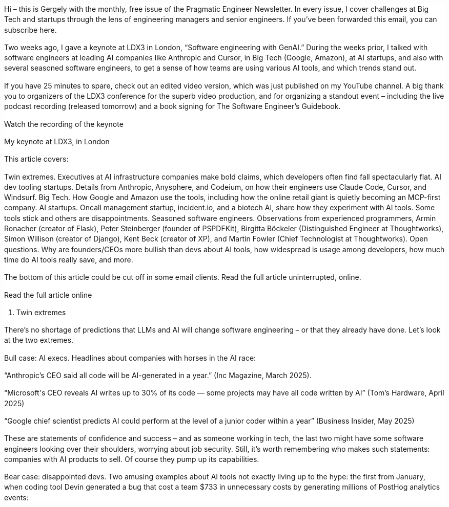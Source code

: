 Hi – this is Gergely with the monthly, free issue of the Pragmatic Engineer Newsletter. In every issue, I cover challenges at Big Tech and startups through the lens of engineering managers and senior engineers. If you’ve been forwarded this email, you can subscribe here.

Two weeks ago, I gave a keynote at LDX3 in London, “Software engineering with GenAI.” During the weeks prior, I talked with software engineers at leading AI companies like Anthropic and Cursor, in Big Tech (Google, Amazon), at AI startups, and also with several seasoned software engineers, to get a sense of how teams are using various AI tools, and which trends stand out.

If you have 25 minutes to spare, check out an edited video version, which was just published on my YouTube channel. A big thank you to organizers of the LDX3 conference for the superb video production, and for organizing a standout event – including the live podcast recording (released tomorrow) and a book signing for The Software Engineer’s Guidebook.

Watch the recording of the keynote

My keynote at LDX3, in London

This article covers:

Twin extremes. Executives at AI infrastructure companies make bold claims, which developers often find fall spectacularly flat. AI dev tooling startups. Details from Anthropic, Anysphere, and Codeium, on how their engineers use Claude Code, Cursor, and Windsurf. Big Tech. How Google and Amazon use the tools, including how the online retail giant is quietly becoming an MCP-first company. AI startups. Oncall management startup, incident.io, and a biotech AI, share how they experiment with AI tools. Some tools stick and others are disappointments. Seasoned software engineers. Observations from experienced programmers, Armin Ronacher (creator of Flask), Peter Steinberger (founder of PSPDFKit), Birgitta Böckeler (Distinguished Engineer at Thoughtworks), Simon Willison (creator of Django), Kent Beck (creator of XP), and Martin Fowler (Chief Technologist at Thoughtworks). Open questions. Why are founders/CEOs more bullish than devs about AI tools, how widespread is usage among developers, how much time do AI tools really save, and more.

The bottom of this article could be cut off in some email clients. Read the full article uninterrupted, online.

Read the full article online

1. Twin extremes

There’s no shortage of predictions that LLMs and AI will change software engineering – or that they already have done. Let’s look at the two extremes.

Bull case: AI execs. Headlines about companies with horses in the AI race:

“Anthropic’s CEO said all code will be AI-generated in a year.” (Inc Magazine, March 2025).

“Microsoft's CEO reveals AI writes up to 30% of its code — some projects may have all code written by AI” (Tom’s Hardware, April 2025)

“Google chief scientist predicts AI could perform at the level of a junior coder within a year” (Business Insider, May 2025)

These are statements of confidence and success – and as someone working in tech, the last two might have some software engineers looking over their shoulders, worrying about job security. Still, it’s worth remembering who makes such statements: companies with AI products to sell. Of course they pump up its capabilities.

Bear case: disappointed devs. Two amusing examples about AI tools not exactly living up to the hype: the first from January, when coding tool Devin generated a bug that cost a team $733 in unnecessary costs by generating millions of PostHog analytics events:
